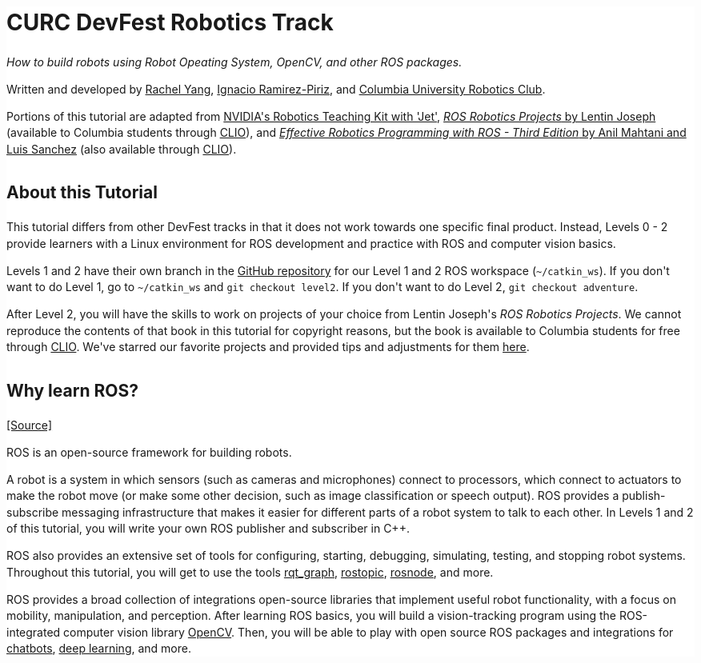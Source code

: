 
<a id="top"></a>
# CURC DevFest Robotics Track
*How to build robots using Robot Opeating System, OpenCV, and other ROS packages.*

Written and developed by [Rachel Yang](https://github.com/rachelruijiayang), [Ignacio Ramirez-Piriz](https://github.com/ir2331), and [Columbia University Robotics Club](http://www.columbia.edu/cu/roboticsclub/). 

Portions of this tutorial are adapted from [NVIDIA's Robotics Teaching Kit with 'Jet'](https://developer.nvidia.com/teaching-kits), [*ROS Robotics Projects* by Lentin Joseph](https://www.amazon.com/ROS-Robotics-Projects-Lentin-Joseph/dp/1783554711) (available to Columbia students through [CLIO](https://clio.columbia.edu/quicksearch?q=ros+robotics+projects)), and [*Effective Robotics Programming with ROS - Third Edition* by Anil Mahtani and Luis Sanchez](https://www.amazon.com/Effective-Robotics-Programming-ROS-Third/dp/1786463652) (also available through [CLIO](https://clio.columbia.edu/quicksearch?q=effective+robotics+programming+with+ros+third+edition&commit=Search)).

## About this Tutorial

This tutorial differs from other DevFest tracks in that it does not work towards one specific final product. Instead, Levels 0 - 2 provide learners with a Linux environment for ROS development and practice with ROS and computer vision basics.

Levels 1 and 2 have their own branch in the [GitHub repository](https://github.com/rachelruijiayang/catkin_ws) for our Level 1 and 2 ROS workspace (`~/catkin_ws`). If you don't want  to do Level 1, go to `~/catkin_ws` and `git checkout level2`. If you don't want to do Level 2, `git checkout adventure`.

After Level 2, you will have the skills to work on projects of your choice from Lentin Joseph's *ROS Robotics Projects*. We cannot reproduce the contents of that book in this tutorial for copyright reasons, but the book is available to Columbia students for free through [CLIO](https://clio.columbia.edu/quicksearch?q=ros+robotics+projects). We've starred our favorite projects and provided tips and adjustments for them [here](#rrp_table_of_contents).

## Why learn ROS?
[[Source]](https://answers.ros.org/question/12230/what-is-ros-exactly-middleware-framework-operating-system/)

ROS is an open-source framework for building robots.

A robot is a system in which sensors (such as cameras and microphones) connect to processors, which connect to actuators to make the robot move (or make some other decision, such as image classification or speech output). ROS provides a publish-subscribe messaging infrastructure that makes it easier for different parts of a robot system to talk to each other. In Levels 1 and 2 of this tutorial, you will write your own ROS publisher and subscriber in C++.

ROS also provides an extensive set of tools for configuring, starting, debugging, simulating, testing, and stopping robot systems. Throughout this tutorial, you will get to use the tools [rqt_graph](http://wiki.ros.org/rqt_graph), [rostopic](http://wiki.ros.org/rostopic), [rosnode](http://wiki.ros.org/rosnode), and more.

ROS provides a broad collection of integrations open-source libraries that implement useful robot functionality, with a focus on mobility, manipulation, and perception. After learning ROS basics, you will build a vision-tracking program using the ROS-integrated computer vision library [OpenCV](#level2). Then, you will be able to play with open source ROS packages and integrations for [chatbots](#adventure_chatbot), [deep learning](#adventure_deeplearning), and more.
